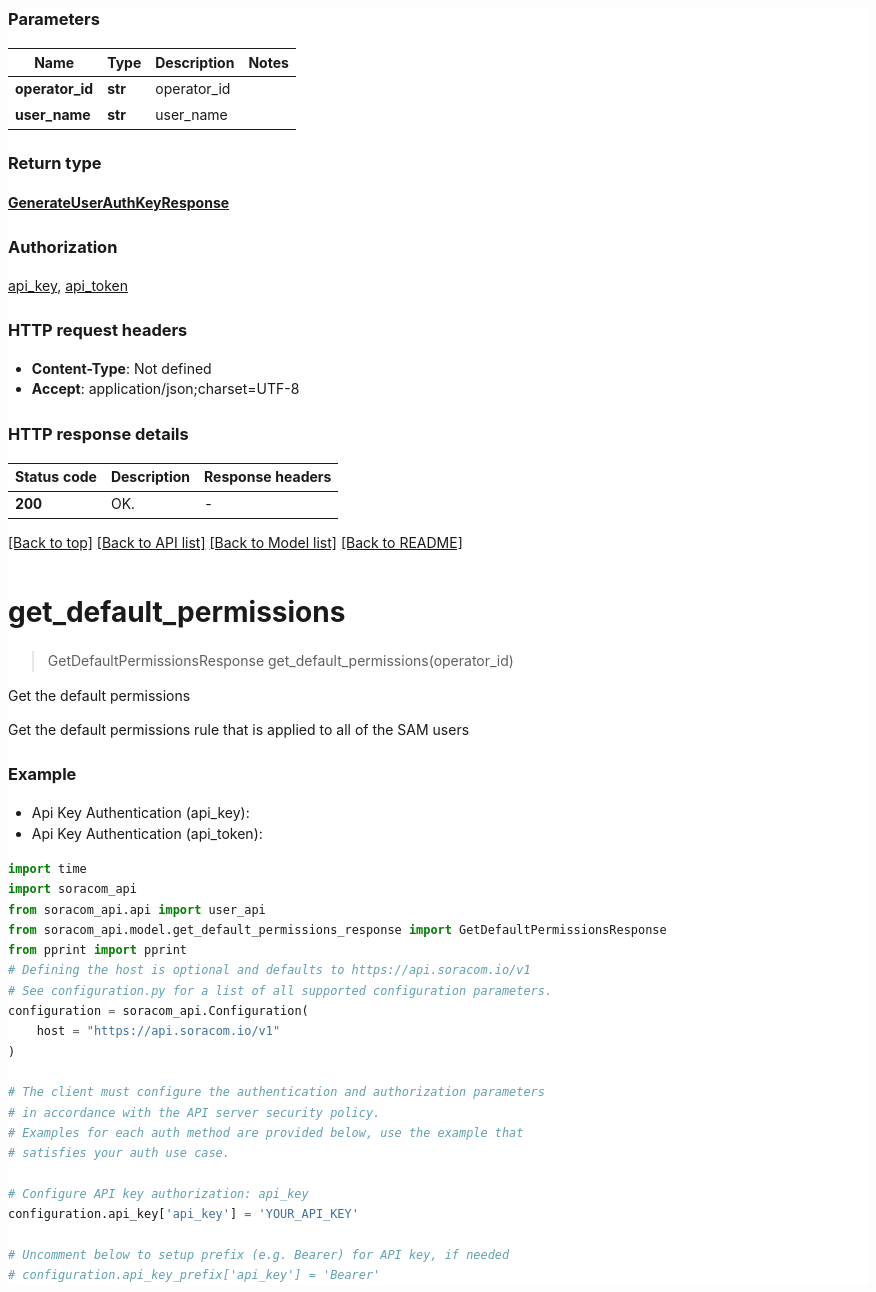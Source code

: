 
### Parameters

Name | Type | Description  | Notes
------------- | ------------- | ------------- | -------------
 **operator_id** | **str**| operator_id |
 **user_name** | **str**| user_name |

### Return type

[**GenerateUserAuthKeyResponse**](GenerateUserAuthKeyResponse.md)

### Authorization

[api_key](../README.md#api_key), [api_token](../README.md#api_token)

### HTTP request headers

 - **Content-Type**: Not defined
 - **Accept**: application/json;charset=UTF-8


### HTTP response details

| Status code | Description | Response headers |
|-------------|-------------|------------------|
**200** | OK. |  -  |

[[Back to top]](#) [[Back to API list]](../README.md#documentation-for-api-endpoints) [[Back to Model list]](../README.md#documentation-for-models) [[Back to README]](../README.md)

# **get_default_permissions**
> GetDefaultPermissionsResponse get_default_permissions(operator_id)

Get the default permissions

Get the default permissions rule that is applied to all of the SAM users

### Example

* Api Key Authentication (api_key):
* Api Key Authentication (api_token):

```python
import time
import soracom_api
from soracom_api.api import user_api
from soracom_api.model.get_default_permissions_response import GetDefaultPermissionsResponse
from pprint import pprint
# Defining the host is optional and defaults to https://api.soracom.io/v1
# See configuration.py for a list of all supported configuration parameters.
configuration = soracom_api.Configuration(
    host = "https://api.soracom.io/v1"
)

# The client must configure the authentication and authorization parameters
# in accordance with the API server security policy.
# Examples for each auth method are provided below, use the example that
# satisfies your auth use case.

# Configure API key authorization: api_key
configuration.api_key['api_key'] = 'YOUR_API_KEY'

# Uncomment below to setup prefix (e.g. Bearer) for API key, if needed
# configuration.api_key_prefix['api_key'] = 'Bearer'

```